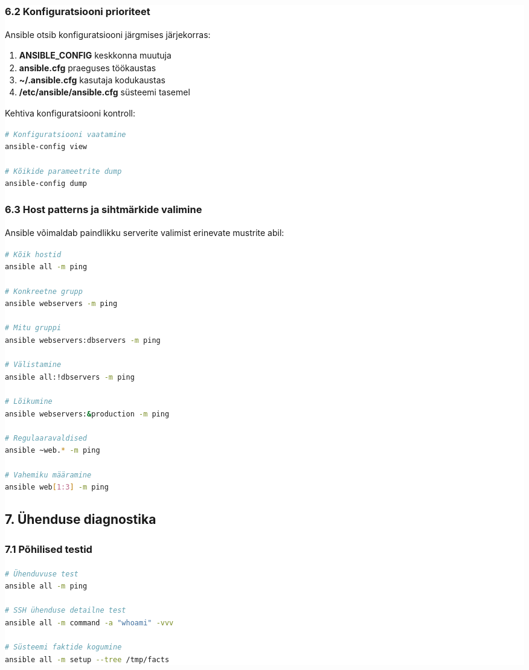 ### 6.2 Konfiguratsiooni prioriteet

Ansible otsib konfiguratsiooni järgmises järjekorras:

1. **ANSIBLE_CONFIG** keskkonna muutuja
2. **ansible.cfg** praeguses töökaustas
3. **~/.ansible.cfg** kasutaja kodukaustas
4. **/etc/ansible/ansible.cfg** süsteemi tasemel

Kehtiva konfiguratsiooni kontroll:

```bash
# Konfiguratsiooni vaatamine
ansible-config view

# Kõikide parameetrite dump
ansible-config dump
```

### 6.3 Host patterns ja sihtmärkide valimine

Ansible võimaldab paindlikku serverite valimist erinevate mustrite abil:

```bash
# Kõik hostid
ansible all -m ping

# Konkreetne grupp
ansible webservers -m ping

# Mitu gruppi
ansible webservers:dbservers -m ping

# Välistamine
ansible all:!dbservers -m ping

# Lõikumine
ansible webservers:&production -m ping

# Regulaaravaldised
ansible ~web.* -m ping

# Vahemiku määramine
ansible web[1:3] -m ping
```

## 7. Ühenduse diagnostika

### 7.1 Põhilised testid

```bash
# Ühenduvuse test
ansible all -m ping

# SSH ühenduse detailne test
ansible all -m command -a "whoami" -vvv

# Süsteemi faktide kogumine
ansible all -m setup --tree /tmp/facts
```
